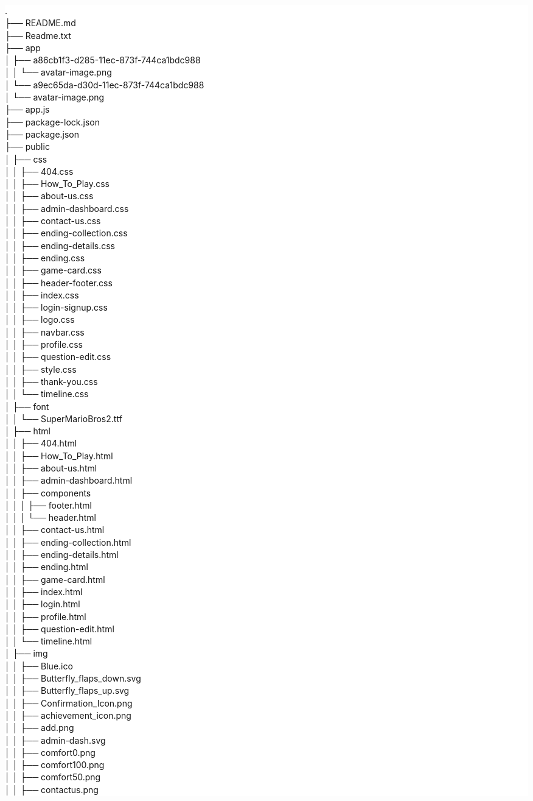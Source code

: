 .  
├── README.md  
├── Readme.txt  
├── app  
│   ├── a86cb1f3-d285-11ec-873f-744ca1bdc988  
│   │   └── avatar-image.png  
│   └── a9ec65da-d30d-11ec-873f-744ca1bdc988  
│       └── avatar-image.png  
├── app.js  
├── package-lock.json  
├── package.json  
├── public  
│   ├── css  
│   │   ├── 404.css  
│   │   ├── How_To_Play.css  
│   │   ├── about-us.css  
│   │   ├── admin-dashboard.css  
│   │   ├── contact-us.css  
│   │   ├── ending-collection.css  
│   │   ├── ending-details.css  
│   │   ├── ending.css  
│   │   ├── game-card.css  
│   │   ├── header-footer.css  
│   │   ├── index.css  
│   │   ├── login-signup.css  
│   │   ├── logo.css  
│   │   ├── navbar.css  
│   │   ├── profile.css  
│   │   ├── question-edit.css  
│   │   ├── style.css  
│   │   ├── thank-you.css  
│   │   └── timeline.css  
│   ├── font  
│   │   └── SuperMarioBros2.ttf  
│   ├── html  
│   │   ├── 404.html  
│   │   ├── How_To_Play.html  
│   │   ├── about-us.html  
│   │   ├── admin-dashboard.html  
│   │   ├── components  
│   │   │   ├── footer.html  
│   │   │   └── header.html  
│   │   ├── contact-us.html  
│   │   ├── ending-collection.html  
│   │   ├── ending-details.html  
│   │   ├── ending.html  
│   │   ├── game-card.html  
│   │   ├── index.html  
│   │   ├── login.html  
│   │   ├── profile.html  
│   │   ├── question-edit.html  
│   │   └── timeline.html  
│   ├── img  
│   │   ├── Blue.ico  
│   │   ├── Butterfly_flaps_down.svg  
│   │   ├── Butterfly_flaps_up.svg  
│   │   ├── Confirmation_Icon.png  
│   │   ├── achievement_icon.png  
│   │   ├── add.png  
│   │   ├── admin-dash.svg  
│   │   ├── comfort0.png  
│   │   ├── comfort100.png  
│   │   ├── comfort50.png  
│   │   ├── contactus.png  